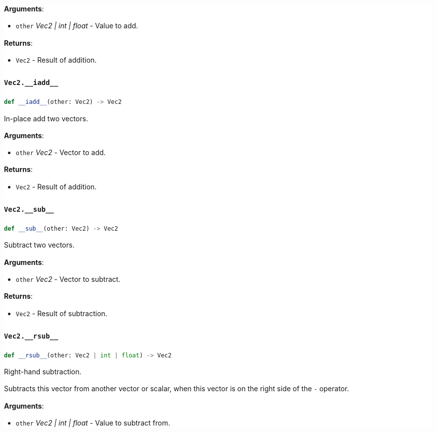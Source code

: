 **Arguments**:

- `other` _Vec2 | int | float_ - Value to add.
  

**Returns**:

- `Vec2` - Result of addition.

<a id="linflex._vec2.Vec2.__iadd__"></a>

### `Vec2.__iadd__`

```python
def __iadd__(other: Vec2) -> Vec2
```

In-place add two vectors.

**Arguments**:

- `other` _Vec2_ - Vector to add.
  

**Returns**:

- `Vec2` - Result of addition.

<a id="linflex._vec2.Vec2.__sub__"></a>

### `Vec2.__sub__`

```python
def __sub__(other: Vec2) -> Vec2
```

Subtract two vectors.

**Arguments**:

- `other` _Vec2_ - Vector to subtract.
  

**Returns**:

- `Vec2` - Result of subtraction.

<a id="linflex._vec2.Vec2.__rsub__"></a>

### `Vec2.__rsub__`

```python
def __rsub__(other: Vec2 | int | float) -> Vec2
```

Right-hand subtraction.

Subtracts this vector from another vector or scalar, when this vector is on the right side of the `-` operator.

**Arguments**:

- `other` _Vec2 | int | float_ - Value to subtract from.
  
